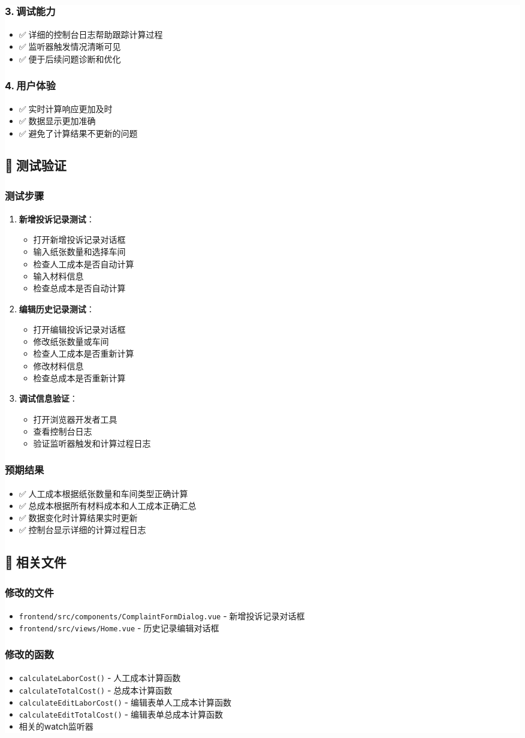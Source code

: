 ### 3. 调试能力
- ✅ 详细的控制台日志帮助跟踪计算过程
- ✅ 监听器触发情况清晰可见
- ✅ 便于后续问题诊断和优化

### 4. 用户体验
- ✅ 实时计算响应更加及时
- ✅ 数据显示更加准确
- ✅ 避免了计算结果不更新的问题

## 🔧 测试验证

### 测试步骤
1. **新增投诉记录测试**：
   - 打开新增投诉记录对话框
   - 输入纸张数量和选择车间
   - 检查人工成本是否自动计算
   - 输入材料信息
   - 检查总成本是否自动计算

2. **编辑历史记录测试**：
   - 打开编辑投诉记录对话框
   - 修改纸张数量或车间
   - 检查人工成本是否重新计算
   - 修改材料信息
   - 检查总成本是否重新计算

3. **调试信息验证**：
   - 打开浏览器开发者工具
   - 查看控制台日志
   - 验证监听器触发和计算过程日志

### 预期结果
- ✅ 人工成本根据纸张数量和车间类型正确计算
- ✅ 总成本根据所有材料成本和人工成本正确汇总
- ✅ 数据变化时计算结果实时更新
- ✅ 控制台显示详细的计算过程日志

## 📝 相关文件

### 修改的文件
- `frontend/src/components/ComplaintFormDialog.vue` - 新增投诉记录对话框
- `frontend/src/views/Home.vue` - 历史记录编辑对话框

### 修改的函数
- `calculateLaborCost()` - 人工成本计算函数
- `calculateTotalCost()` - 总成本计算函数
- `calculateEditLaborCost()` - 编辑表单人工成本计算函数
- `calculateEditTotalCost()` - 编辑表单总成本计算函数
- 相关的watch监听器
